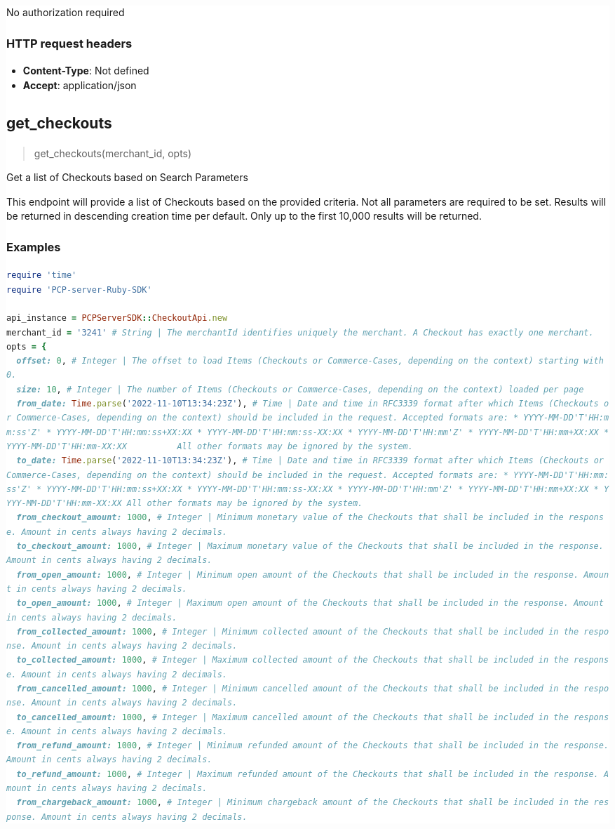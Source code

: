 No authorization required

### HTTP request headers

- **Content-Type**: Not defined
- **Accept**: application/json


## get_checkouts

> <CheckoutsResponse> get_checkouts(merchant_id, opts)

Get a list of Checkouts based on Search Parameters

This endpoint will provide a list of Checkouts based on the provided criteria. Not all parameters are required to be set. Results will be returned in descending creation time per default. Only up to the first 10,000 results will be returned. 

### Examples

```ruby
require 'time'
require 'PCP-server-Ruby-SDK'

api_instance = PCPServerSDK::CheckoutApi.new
merchant_id = '3241' # String | The merchantId identifies uniquely the merchant. A Checkout has exactly one merchant.
opts = {
  offset: 0, # Integer | The offset to load Items (Checkouts or Commerce-Cases, depending on the context) starting with 0.
  size: 10, # Integer | The number of Items (Checkouts or Commerce-Cases, depending on the context) loaded per page
  from_date: Time.parse('2022-11-10T13:34:23Z'), # Time | Date and time in RFC3339 format after which Items (Checkouts or Commerce-Cases, depending on the context) should be included in the request. Accepted formats are: * YYYY-MM-DD'T'HH:mm:ss'Z' * YYYY-MM-DD'T'HH:mm:ss+XX:XX * YYYY-MM-DD'T'HH:mm:ss-XX:XX * YYYY-MM-DD'T'HH:mm'Z' * YYYY-MM-DD'T'HH:mm+XX:XX * YYYY-MM-DD'T'HH:mm-XX:XX          All other formats may be ignored by the system. 
  to_date: Time.parse('2022-11-10T13:34:23Z'), # Time | Date and time in RFC3339 format after which Items (Checkouts or Commerce-Cases, depending on the context) should be included in the request. Accepted formats are: * YYYY-MM-DD'T'HH:mm:ss'Z' * YYYY-MM-DD'T'HH:mm:ss+XX:XX * YYYY-MM-DD'T'HH:mm:ss-XX:XX * YYYY-MM-DD'T'HH:mm'Z' * YYYY-MM-DD'T'HH:mm+XX:XX * YYYY-MM-DD'T'HH:mm-XX:XX All other formats may be ignored by the system. 
  from_checkout_amount: 1000, # Integer | Minimum monetary value of the Checkouts that shall be included in the response. Amount in cents always having 2 decimals.
  to_checkout_amount: 1000, # Integer | Maximum monetary value of the Checkouts that shall be included in the response. Amount in cents always having 2 decimals.
  from_open_amount: 1000, # Integer | Minimum open amount of the Checkouts that shall be included in the response. Amount in cents always having 2 decimals.
  to_open_amount: 1000, # Integer | Maximum open amount of the Checkouts that shall be included in the response. Amount in cents always having 2 decimals.
  from_collected_amount: 1000, # Integer | Minimum collected amount of the Checkouts that shall be included in the response. Amount in cents always having 2 decimals.
  to_collected_amount: 1000, # Integer | Maximum collected amount of the Checkouts that shall be included in the response. Amount in cents always having 2 decimals.
  from_cancelled_amount: 1000, # Integer | Minimum cancelled amount of the Checkouts that shall be included in the response. Amount in cents always having 2 decimals.
  to_cancelled_amount: 1000, # Integer | Maximum cancelled amount of the Checkouts that shall be included in the response. Amount in cents always having 2 decimals.
  from_refund_amount: 1000, # Integer | Minimum refunded amount of the Checkouts that shall be included in the response. Amount in cents always having 2 decimals.
  to_refund_amount: 1000, # Integer | Maximum refunded amount of the Checkouts that shall be included in the response. Amount in cents always having 2 decimals.
  from_chargeback_amount: 1000, # Integer | Minimum chargeback amount of the Checkouts that shall be included in the response. Amount in cents always having 2 decimals.
```